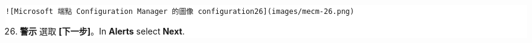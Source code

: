     ![Microsoft 端點 Configuration Manager 的圖像 configuration26](images/mecm-26.png)

26. <span data-ttu-id="0d51d-451">**警示** 選取 **[下一步]**。</span><span class="sxs-lookup"><span data-stu-id="0d51d-451">In **Alerts** select **Next**.</span></span>
